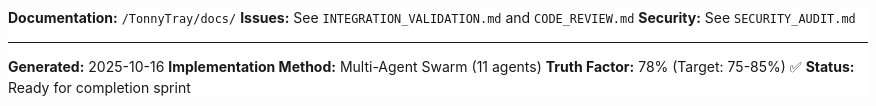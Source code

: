**Documentation:** `/TonnyTray/docs/`
**Issues:** See `INTEGRATION_VALIDATION.md` and `CODE_REVIEW.md`
**Security:** See `SECURITY_AUDIT.md`

---

**Generated:** 2025-10-16
**Implementation Method:** Multi-Agent Swarm (11 agents)
**Truth Factor:** 78% (Target: 75-85%) ✅
**Status:** Ready for completion sprint
